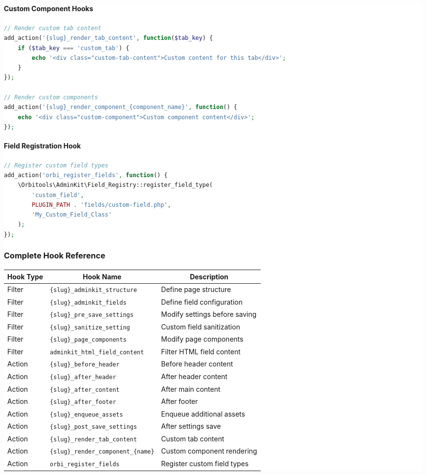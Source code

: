 #### Custom Component Hooks
```php
// Render custom tab content
add_action('{slug}_render_tab_content', function($tab_key) {
    if ($tab_key === 'custom_tab') {
        echo '<div class="custom-tab-content">Custom content for this tab</div>';
    }
});

// Render custom components
add_action('{slug}_render_component_{component_name}', function() {
    echo '<div class="custom-component">Custom component content</div>';
});
```

#### Field Registration Hook
```php
// Register custom field types
add_action('orbi_register_fields', function() {
    \Orbitools\AdminKit\Field_Registry::register_field_type(
        'custom_field',
        PLUGIN_PATH . 'fields/custom-field.php',
        'My_Custom_Field_Class'
    );
});
```

### Complete Hook Reference

| Hook Type | Hook Name | Description |
|-----------|-----------|-------------|
| Filter | `{slug}_adminkit_structure` | Define page structure |
| Filter | `{slug}_adminkit_fields` | Define field configuration |
| Filter | `{slug}_pre_save_settings` | Modify settings before saving |
| Filter | `{slug}_sanitize_setting` | Custom field sanitization |
| Filter | `{slug}_page_components` | Modify page components |
| Filter | `adminkit_html_field_content` | Filter HTML field content |
| Action | `{slug}_before_header` | Before header content |
| Action | `{slug}_after_header` | After header content |
| Action | `{slug}_after_content` | After main content |
| Action | `{slug}_after_footer` | After footer |
| Action | `{slug}_enqueue_assets` | Enqueue additional assets |
| Action | `{slug}_post_save_settings` | After settings save |
| Action | `{slug}_render_tab_content` | Custom tab content |
| Action | `{slug}_render_component_{name}` | Custom component rendering |
| Action | `orbi_register_fields` | Register custom field types |
